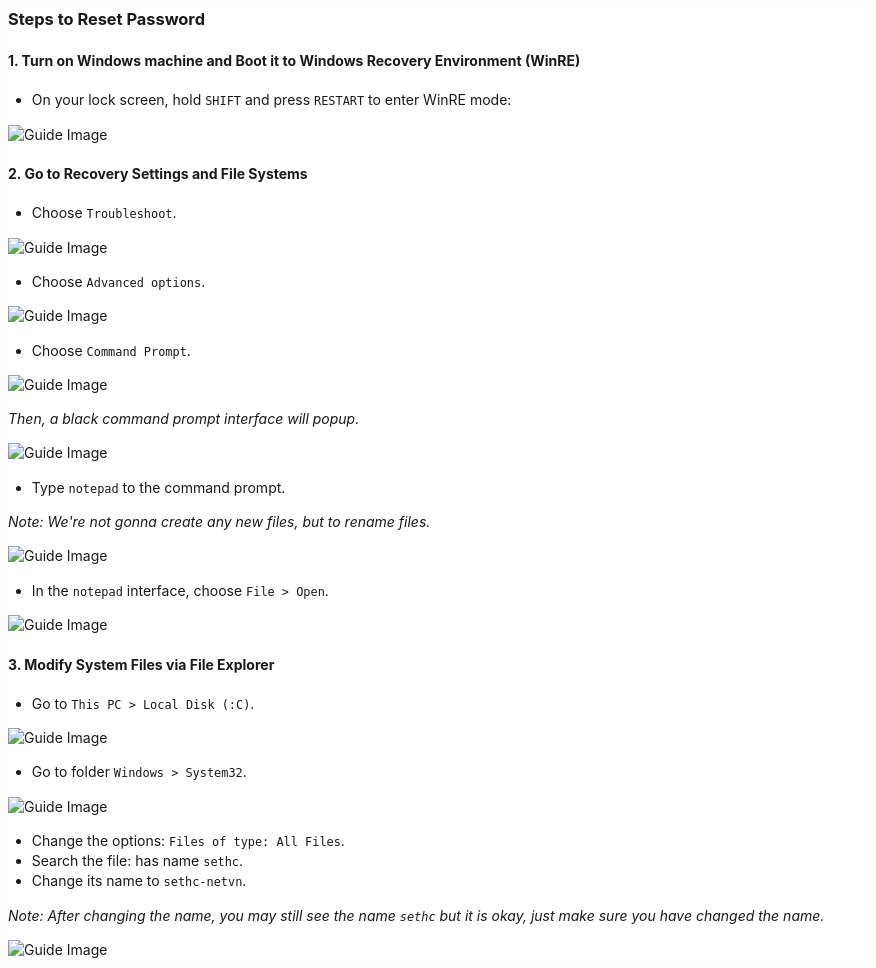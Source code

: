### Steps to Reset Password

#### 1. Turn on Windows machine and Boot it to Windows Recovery Environment (WinRE)

-   On your lock screen, hold `SHIFT` and press `RESTART` to enter WinRE mode:

<img src="https://raw.githubusercontent.com/jameskaois/hacking-material/main/screenshots/windows-hacking/restart-from-login-screen.jpg" alt="Guide Image" style="width:100%; height:auto;">

#### 2. Go to Recovery Settings and File Systems

-   Choose `Troubleshoot`.

<img src="https://raw.githubusercontent.com/jameskaois/hacking-material/main/screenshots/windows-hacking/resset-windows-password-1.png" alt="Guide Image" style="width:100%; height:auto;">

-   Choose `Advanced options`.

<img src="https://raw.githubusercontent.com/jameskaois/hacking-material/main/screenshots/windows-hacking/resset-windows-password-2.png" alt="Guide Image" style="width:100%; height:auto;">

-   Choose `Command Prompt`.

<img src="https://raw.githubusercontent.com/jameskaois/hacking-material/main/screenshots/windows-hacking/resset-windows-password-3.png" alt="Guide Image" style="width:100%; height:auto;">

_Then, a black command prompt interface will popup._

<img src="https://raw.githubusercontent.com/jameskaois/hacking-material/main/screenshots/windows-hacking/resset-windows-password-3-1.png" alt="Guide Image" style="width:100%; height:auto;">

-   Type `notepad` to the command prompt.

_Note: We're not gonna create any new files, but to rename files._

<img src="https://raw.githubusercontent.com/jameskaois/hacking-material/main/screenshots/windows-hacking/resset-windows-password-4.png" alt="Guide Image" style="width:100%; height:auto;">

-   In the `notepad` interface, choose `File > Open`.

<img src="https://raw.githubusercontent.com/jameskaois/hacking-material/main/screenshots/windows-hacking/resset-windows-password-4-1.png" alt="Guide Image" style="width:100%; height:auto;">

#### 3. Modify System Files via File Explorer

-   Go to `This PC > Local Disk (:C)`.

<img src="https://raw.githubusercontent.com/jameskaois/hacking-material/main/screenshots/windows-hacking/resset-windows-password-5.png" alt="Guide Image" style="width:100%; height:auto;">

-   Go to folder `Windows > System32`.

<img src="https://raw.githubusercontent.com/jameskaois/hacking-material/main/screenshots/windows-hacking/resset-windows-password-6.png" alt="Guide Image" style="width:100%; height:auto;">

-   Change the options: `Files of type: All Files`.
-   Search the file: has name `sethc`.
-   Change its name to `sethc-netvn`.

_Note: After changing the name, you may still see the name `sethc` but it is okay, just make sure you have changed the name._

<img src="https://raw.githubusercontent.com/jameskaois/hacking-material/main/screenshots/windows-hacking/resset-windows-password-7.png" alt="Guide Image" style="width:100%; height:auto;">
